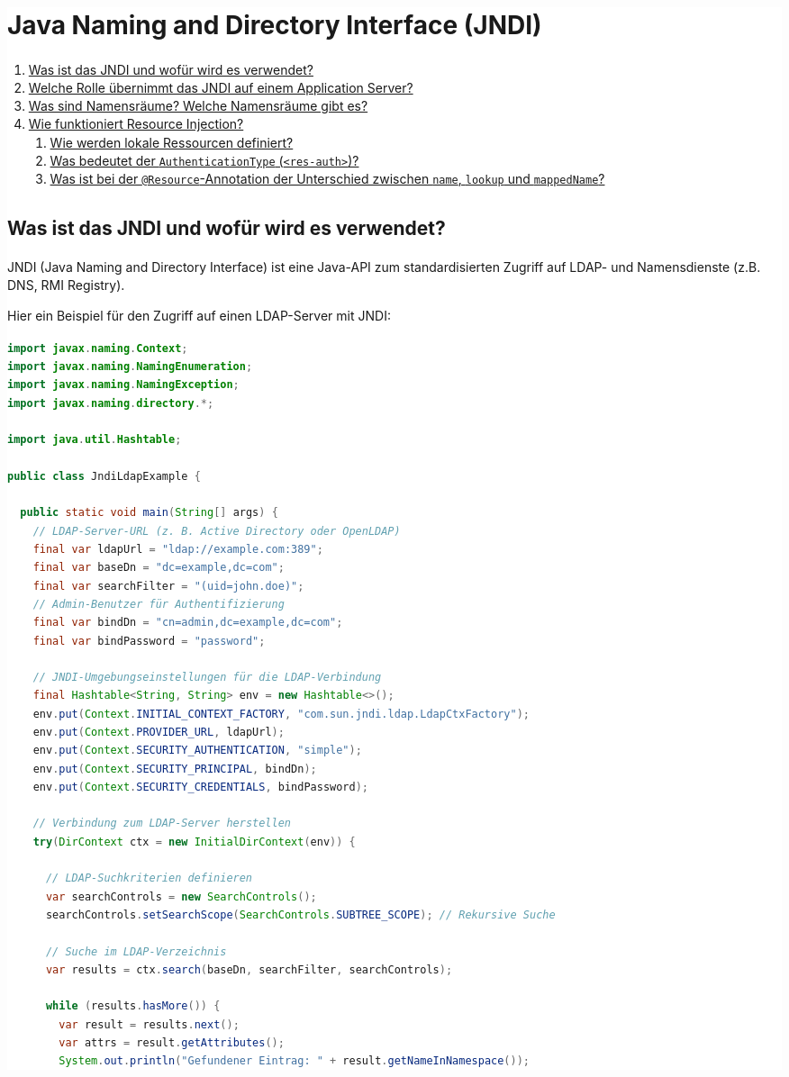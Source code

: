 # Java Naming and Directory Interface (JNDI)

1. [Was ist das JNDI und wofür wird es verwendet?](#was-ist-das-jndi-und-wofür-wird-es-verwendet)
2. [Welche Rolle übernimmt das JNDI auf einem Application Server?](#welche-rolle-übernimmt-das-jndi-auf-einem-application-server)
3. [Was sind Namensräume? Welche Namensräume gibt es?](#was-sind-namensräume-welche-namensräume-gibt-es)
4. [Wie funktioniert Resource Injection?](#wie-funktioniert-resource-injection)
   1. [Wie werden lokale Ressourcen definiert?](#wie-werden-lokale-ressourcen-definiert)
   2. [Was bedeutet der `AuthenticationType` (`<res-auth>`)?](#was-bedeutet-der-authenticationtype-res-auth)
   3. [Was ist bei der `@Resource`-Annotation der Unterschied zwischen `name`, `lookup` und `mappedName`?](#was-ist-bei-der-resource-annotation-der-unterschied-zwischen-name-lookup-und-mappedname)

## Was ist das JNDI und wofür wird es verwendet?

JNDI (Java Naming and Directory Interface) ist eine Java-API zum standardisierten Zugriff auf LDAP- und Namensdienste (z.B. DNS, RMI Registry). 

Hier ein Beispiel für den Zugriff auf einen LDAP-Server mit JNDI:

```java
import javax.naming.Context;
import javax.naming.NamingEnumeration;
import javax.naming.NamingException;
import javax.naming.directory.*;

import java.util.Hashtable;

public class JndiLdapExample {

  public static void main(String[] args) {
    // LDAP-Server-URL (z. B. Active Directory oder OpenLDAP)
    final var ldapUrl = "ldap://example.com:389";
    final var baseDn = "dc=example,dc=com";
    final var searchFilter = "(uid=john.doe)";
    // Admin-Benutzer für Authentifizierung
    final var bindDn = "cn=admin,dc=example,dc=com";
    final var bindPassword = "password";

    // JNDI-Umgebungseinstellungen für die LDAP-Verbindung
    final Hashtable<String, String> env = new Hashtable<>();
    env.put(Context.INITIAL_CONTEXT_FACTORY, "com.sun.jndi.ldap.LdapCtxFactory");
    env.put(Context.PROVIDER_URL, ldapUrl);
    env.put(Context.SECURITY_AUTHENTICATION, "simple");
    env.put(Context.SECURITY_PRINCIPAL, bindDn);
    env.put(Context.SECURITY_CREDENTIALS, bindPassword);

    // Verbindung zum LDAP-Server herstellen
    try(DirContext ctx = new InitialDirContext(env)) {

      // LDAP-Suchkriterien definieren
      var searchControls = new SearchControls();
      searchControls.setSearchScope(SearchControls.SUBTREE_SCOPE); // Rekursive Suche

      // Suche im LDAP-Verzeichnis
      var results = ctx.search(baseDn, searchFilter, searchControls);

      while (results.hasMore()) {
        var result = results.next();
        var attrs = result.getAttributes();
        System.out.println("Gefundener Eintrag: " + result.getNameInNamespace());

```